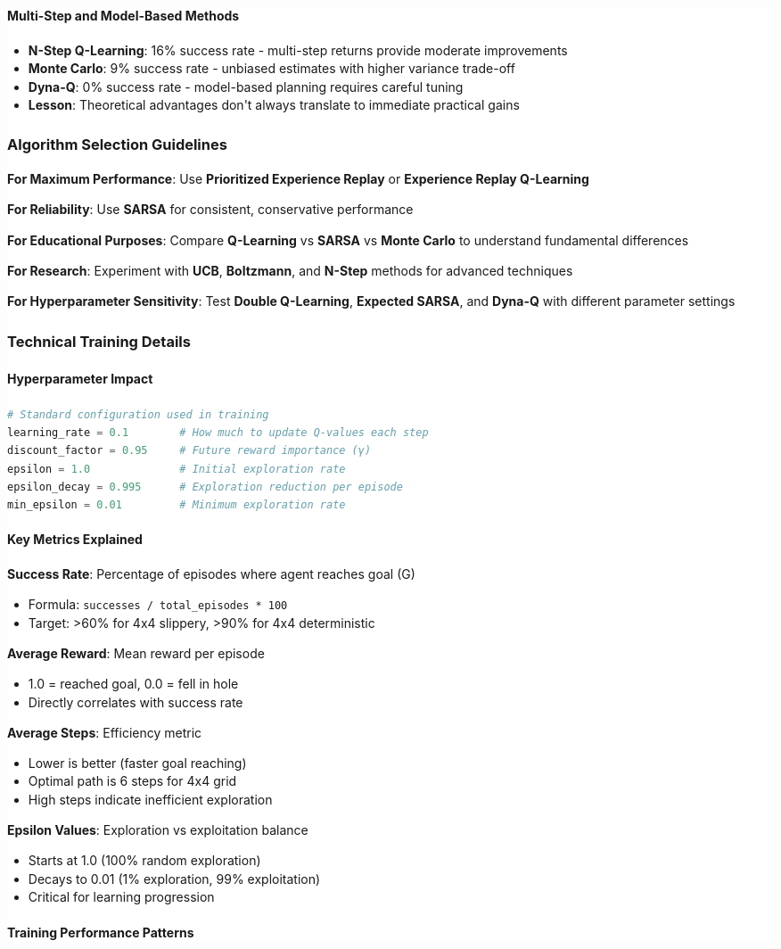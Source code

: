 #### **Multi-Step and Model-Based Methods**
- **N-Step Q-Learning**: 16% success rate - multi-step returns provide moderate improvements
- **Monte Carlo**: 9% success rate - unbiased estimates with higher variance trade-off
- **Dyna-Q**: 0% success rate - model-based planning requires careful tuning
- **Lesson**: Theoretical advantages don't always translate to immediate practical gains

### Algorithm Selection Guidelines

**For Maximum Performance**: Use **Prioritized Experience Replay** or **Experience Replay Q-Learning**

**For Reliability**: Use **SARSA** for consistent, conservative performance

**For Educational Purposes**: Compare **Q-Learning** vs **SARSA** vs **Monte Carlo** to understand fundamental differences

**For Research**: Experiment with **UCB**, **Boltzmann**, and **N-Step** methods for advanced techniques

**For Hyperparameter Sensitivity**: Test **Double Q-Learning**, **Expected SARSA**, and **Dyna-Q** with different parameter settings

### Technical Training Details

#### Hyperparameter Impact
```python
# Standard configuration used in training
learning_rate = 0.1        # How much to update Q-values each step
discount_factor = 0.95     # Future reward importance (γ)
epsilon = 1.0              # Initial exploration rate
epsilon_decay = 0.995      # Exploration reduction per episode  
min_epsilon = 0.01         # Minimum exploration rate
```

#### Key Metrics Explained

**Success Rate**: Percentage of episodes where agent reaches goal (G)
- Formula: `successes / total_episodes * 100`
- Target: >60% for 4x4 slippery, >90% for 4x4 deterministic

**Average Reward**: Mean reward per episode
- 1.0 = reached goal, 0.0 = fell in hole
- Directly correlates with success rate

**Average Steps**: Efficiency metric
- Lower is better (faster goal reaching)
- Optimal path is 6 steps for 4x4 grid
- High steps indicate inefficient exploration

**Epsilon Values**: Exploration vs exploitation balance
- Starts at 1.0 (100% random exploration)
- Decays to 0.01 (1% exploration, 99% exploitation)
- Critical for learning progression

#### Training Performance Patterns
